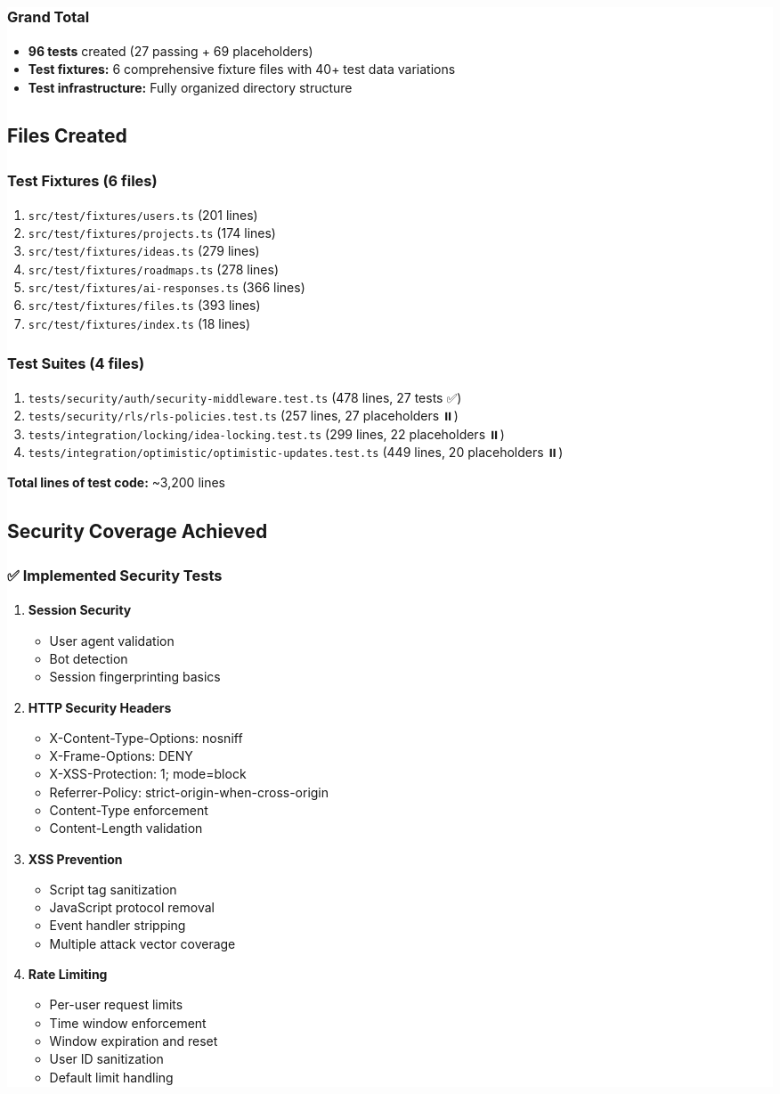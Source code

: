 ### Grand Total
- **96 tests** created (27 passing + 69 placeholders)
- **Test fixtures:** 6 comprehensive fixture files with 40+ test data variations
- **Test infrastructure:** Fully organized directory structure

## Files Created

### Test Fixtures (6 files)
1. `src/test/fixtures/users.ts` (201 lines)
2. `src/test/fixtures/projects.ts` (174 lines)
3. `src/test/fixtures/ideas.ts` (279 lines)
4. `src/test/fixtures/roadmaps.ts` (278 lines)
5. `src/test/fixtures/ai-responses.ts` (366 lines)
6. `src/test/fixtures/files.ts` (393 lines)
7. `src/test/fixtures/index.ts` (18 lines)

### Test Suites (4 files)
1. `tests/security/auth/security-middleware.test.ts` (478 lines, 27 tests ✅)
2. `tests/security/rls/rls-policies.test.ts` (257 lines, 27 placeholders ⏸️)
3. `tests/integration/locking/idea-locking.test.ts` (299 lines, 22 placeholders ⏸️)
4. `tests/integration/optimistic/optimistic-updates.test.ts` (449 lines, 20 placeholders ⏸️)

**Total lines of test code:** ~3,200 lines

## Security Coverage Achieved

### ✅ Implemented Security Tests
1. **Session Security**
   - User agent validation
   - Bot detection
   - Session fingerprinting basics

2. **HTTP Security Headers**
   - X-Content-Type-Options: nosniff
   - X-Frame-Options: DENY
   - X-XSS-Protection: 1; mode=block
   - Referrer-Policy: strict-origin-when-cross-origin
   - Content-Type enforcement
   - Content-Length validation

3. **XSS Prevention**
   - Script tag sanitization
   - JavaScript protocol removal
   - Event handler stripping
   - Multiple attack vector coverage

4. **Rate Limiting**
   - Per-user request limits
   - Time window enforcement
   - Window expiration and reset
   - User ID sanitization
   - Default limit handling
